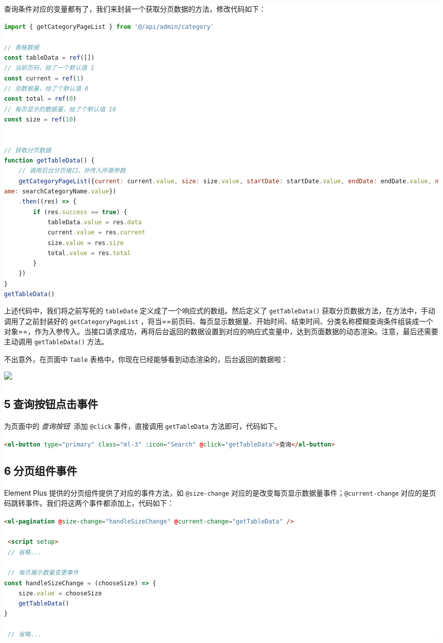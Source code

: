 查询条件对应的变量都有了，我们来封装一个获取分页数据的方法，修改代码如下：

```js
import { getCategoryPageList } from '@/api/admin/category'

// 表格数据
const tableData = ref([])
// 当前页码，给了一个默认值 1
const current = ref(1)
// 总数据量，给了个默认值 0
const total = ref(0)
// 每页显示的数据量，给了个默认值 10
const size = ref(10)


// 获取分页数据
function getTableData() {
    // 调用后台分页接口，并传入所需参数
    getCategoryPageList({current: current.value, size: size.value, startDate: startDate.value, endDate: endDate.value, name: searchCategoryName.value})
    .then((res) => {
        if (res.success == true) {
            tableData.value = res.data
            current.value = res.current
            size.value = res.size
            total.value = res.total
        }
    })
}
getTableData()
```

上述代码中，我们将之前写死的 `tableDate` 定义成了一个响应式的数组。然后定义了 `getTableData()` 获取分页数据方法，在方法中，手动调用了之前封装好的 `getCategoryPageList` ，将当==前页码、每页显示数据量、开始时间、结束时间、分类名称模糊查询条件组装成一个对象==，作为入参传入。当接口请求成功，再将后台返回的数据设置到对应的响应式变量中，达到页面数据的动态渲染。注意，最后还需要主动调用 `getTableData()` 方法。

不出意外，在页面中 `Table` 表格中，你现在已经能够看到动态渲染的，后台返回的数据啦：

![](https://img.quanxiaoha.com/quanxiaoha/169534754086122)

## 5 查询按钮点击事件

为页面中的 _查询按钮_  添加 `@click` 事件，直接调用 `getTableData` 方法即可，代码如下。

```html
<el-button type="primary" class="ml-3" :icon="Search" @click="getTableData">查询</el-button>
```

## 6 分页组件事件

Element Plus 提供的分页组件提供了对应的事件方法，如 `@size-change` 对应的是改变每页显示数据量事件；`@current-change` 对应的是页码跳转事件。我们将这两个事件都添加上，代码如下：

```html
<el-pagination @size-change="handleSizeChange" @current-change="getTableData" />
                
 <script setup>
 // 省略...
 
 // 每页展示数量变更事件
const handleSizeChange = (chooseSize) => {
    size.value = chooseSize
    getTableData()
}

 // 省略...
```